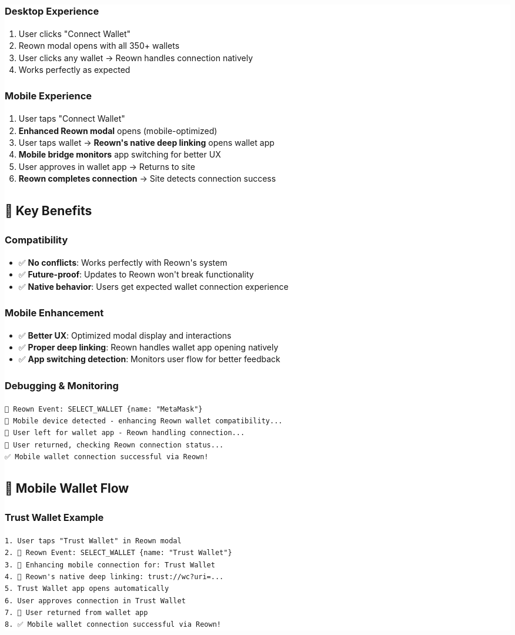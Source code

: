 ### **Desktop Experience**
1. User clicks "Connect Wallet"
2. Reown modal opens with all 350+ wallets
3. User clicks any wallet → Reown handles connection natively
4. Works perfectly as expected

### **Mobile Experience**
1. User taps "Connect Wallet"
2. **Enhanced Reown modal** opens (mobile-optimized)
3. User taps wallet → **Reown's native deep linking** opens wallet app
4. **Mobile bridge monitors** app switching for better UX
5. User approves in wallet app → Returns to site
6. **Reown completes connection** → Site detects connection success

## 🎯 **Key Benefits**

### **Compatibility**
- ✅ **No conflicts**: Works perfectly with Reown's system
- ✅ **Future-proof**: Updates to Reown won't break functionality
- ✅ **Native behavior**: Users get expected wallet connection experience

### **Mobile Enhancement**
- ✅ **Better UX**: Optimized modal display and interactions
- ✅ **Proper deep linking**: Reown handles wallet app opening natively
- ✅ **App switching detection**: Monitors user flow for better feedback

### **Debugging & Monitoring**
```
📱 Reown Event: SELECT_WALLET {name: "MetaMask"}
📱 Mobile device detected - enhancing Reown wallet compatibility...
📱 User left for wallet app - Reown handling connection...
📱 User returned, checking Reown connection status...
✅ Mobile wallet connection successful via Reown!
```

## 🚀 **Mobile Wallet Flow**

### **Trust Wallet Example**
```
1. User taps "Trust Wallet" in Reown modal
2. 📱 Reown Event: SELECT_WALLET {name: "Trust Wallet"}
3. 📱 Enhancing mobile connection for: Trust Wallet
4. 📱 Reown's native deep linking: trust://wc?uri=...
5. Trust Wallet app opens automatically
6. User approves connection in Trust Wallet
7. 📱 User returned from wallet app
8. ✅ Mobile wallet connection successful via Reown!
```
